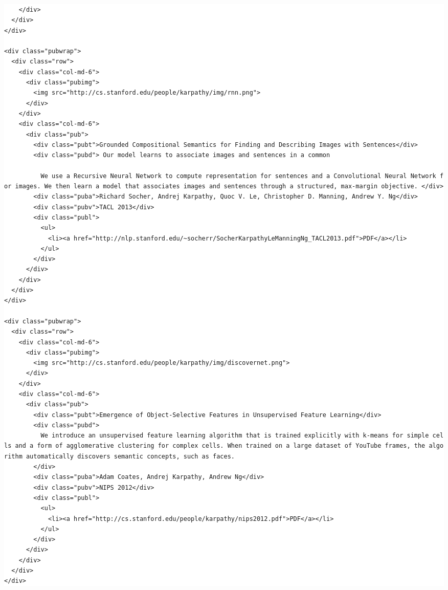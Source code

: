         </div>
      </div>
    </div>

    <div class="pubwrap">
      <div class="row">
        <div class="col-md-6">
          <div class="pubimg">
            <img src="http://cs.stanford.edu/people/karpathy/img/rnn.png">
          </div>
        </div>
        <div class="col-md-6">
          <div class="pub">
            <div class="pubt">Grounded Compositional Semantics for Finding and Describing Images with Sentences</div>
            <div class="pubd"> Our model learns to associate images and sentences in a common 

              We use a Recursive Neural Network to compute representation for sentences and a Convolutional Neural Network for images. We then learn a model that associates images and sentences through a structured, max-margin objective. </div>
            <div class="puba">Richard Socher, Andrej Karpathy, Quoc V. Le, Christopher D. Manning, Andrew Y. Ng</div>
            <div class="pubv">TACL 2013</div>
            <div class="publ">
              <ul>
                <li><a href="http://nlp.stanford.edu/~socherr/SocherKarpathyLeManningNg_TACL2013.pdf">PDF</a></li>
              </ul>
            </div>
          </div>
        </div>
      </div>
    </div>

    <div class="pubwrap">
      <div class="row">
        <div class="col-md-6">
          <div class="pubimg">
            <img src="http://cs.stanford.edu/people/karpathy/img/discovernet.png">
          </div>
        </div>
        <div class="col-md-6">
          <div class="pub">
            <div class="pubt">Emergence of Object-Selective Features in Unsupervised Feature Learning</div>
            <div class="pubd">
              We introduce an unsupervised feature learning algorithm that is trained explicitly with k-means for simple cells and a form of agglomerative clustering for complex cells. When trained on a large dataset of YouTube frames, the algorithm automatically discovers semantic concepts, such as faces.
            </div>
            <div class="puba">Adam Coates, Andrej Karpathy, Andrew Ng</div>
            <div class="pubv">NIPS 2012</div>
            <div class="publ">
              <ul>
                <li><a href="http://cs.stanford.edu/people/karpathy/nips2012.pdf">PDF</a></li>
              </ul>
            </div>
          </div>
        </div>
      </div>
    </div>
